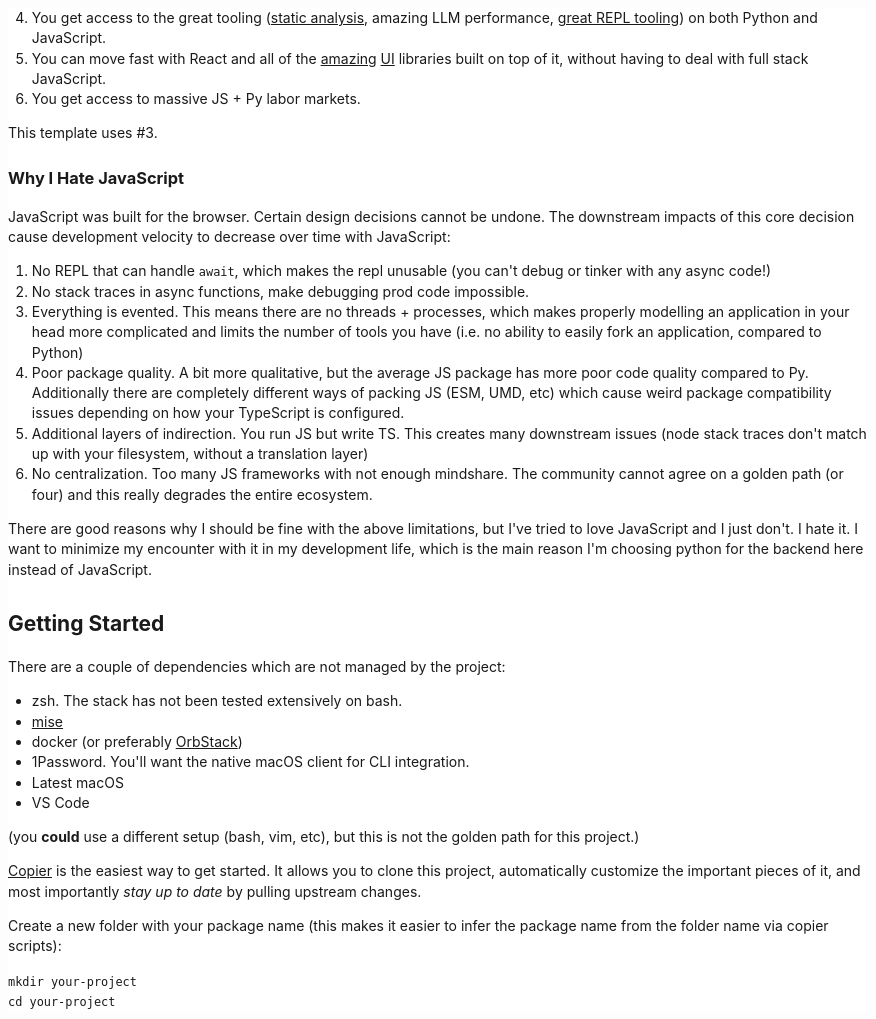    4. You get access to the great tooling ([static analysis](https://astral.sh), amazing LLM performance, [great REPL tooling](https://github.com/iloveitaly/dotfiles/blob/a18fd4b0745877cfa03de2736caa39af49525afa/.python-functions#L4-L32)) on both Python and JavaScript.
   5. You can move fast with React and all of the [amazing](https://ui.shadcn.com) [UI](https://www.chakra-ui.com) libraries built on top of it, without having to deal with full stack JavaScript.
   6. You get access to massive JS + Py labor markets.

This template uses #3.

### Why I Hate JavaScript

JavaScript was built for the browser. Certain design decisions cannot be undone. The downstream impacts of this core decision cause development velocity to decrease over time with JavaScript:

1. No REPL that can handle `await`, which makes the repl unusable (you can't debug or tinker with any async code!)
2. No stack traces in async functions, make debugging prod code impossible.
3. Everything is evented. This means there are no threads + processes, which makes properly modelling an application in your head more complicated and limits the number of tools you have (i.e. no ability to easily fork an application, compared to Python)
4. Poor package quality. A bit more qualitative, but the average JS package has more poor code quality compared to Py. Additionally there are completely different ways of packing JS (ESM, UMD, etc) which cause weird package compatibility issues depending on how your TypeScript is configured.
5. Additional layers of indirection. You run JS but write TS. This creates many downstream issues (node stack traces don't match up with your filesystem, without a translation layer)
6. No centralization. Too many JS frameworks with not enough mindshare. The community cannot agree on a golden path (or four) and this really degrades the entire ecosystem.

There are good reasons why I should be fine with the above limitations, but I've tried to love JavaScript and I just don't. I hate it. I want to minimize my encounter with it in my development life, which is the main reason I'm choosing python for the backend here instead of JavaScript.

## Getting Started

There are a couple of dependencies which are not managed by the project:

* zsh. The stack has not been tested extensively on bash.
* [mise](https://mise.jdx.dev)
* docker (or preferably [OrbStack](https://orbstack.dev))
* 1Password. You'll want the native macOS client for CLI integration.
* Latest macOS
* VS Code

(you **could** use a different setup (bash, vim, etc), but this is not the golden path for this project.)

[Copier](https://copier.readthedocs.io/en/stable/) is the easiest way to get started. It allows you to clone this project, automatically customize the important pieces of it, and most importantly *stay up to date* by pulling upstream changes.

Create a new folder with your package name (this makes it easier to infer the package name from the folder name via copier scripts):

```shell
mkdir your-project
cd your-project
```

